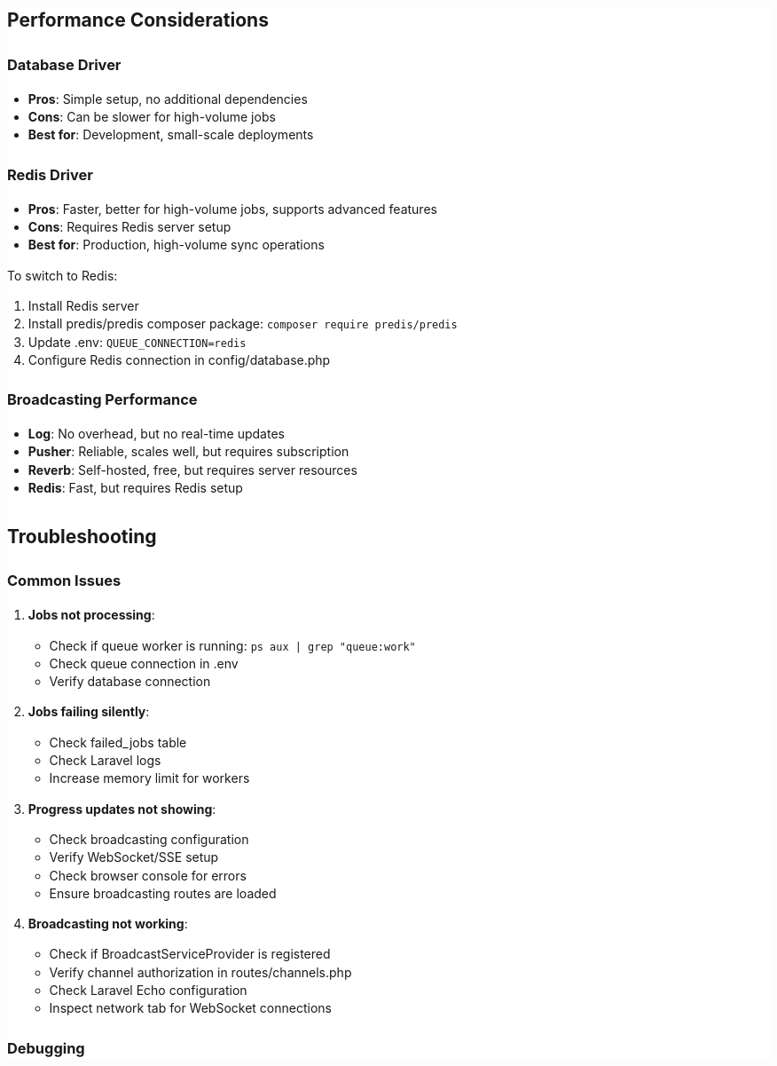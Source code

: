 ## Performance Considerations

### Database Driver
- **Pros**: Simple setup, no additional dependencies
- **Cons**: Can be slower for high-volume jobs
- **Best for**: Development, small-scale deployments

### Redis Driver
- **Pros**: Faster, better for high-volume jobs, supports advanced features
- **Cons**: Requires Redis server setup
- **Best for**: Production, high-volume sync operations

To switch to Redis:
1. Install Redis server
2. Install predis/predis composer package: `composer require predis/predis`
3. Update .env: `QUEUE_CONNECTION=redis`
4. Configure Redis connection in config/database.php

### Broadcasting Performance
- **Log**: No overhead, but no real-time updates
- **Pusher**: Reliable, scales well, but requires subscription
- **Reverb**: Self-hosted, free, but requires server resources
- **Redis**: Fast, but requires Redis setup

## Troubleshooting

### Common Issues

1. **Jobs not processing**:
   - Check if queue worker is running: `ps aux | grep "queue:work"`
   - Check queue connection in .env
   - Verify database connection

2. **Jobs failing silently**:
   - Check failed_jobs table
   - Check Laravel logs
   - Increase memory limit for workers

3. **Progress updates not showing**:
   - Check broadcasting configuration
   - Verify WebSocket/SSE setup
   - Check browser console for errors
   - Ensure broadcasting routes are loaded

4. **Broadcasting not working**:
   - Check if BroadcastServiceProvider is registered
   - Verify channel authorization in routes/channels.php
   - Check Laravel Echo configuration
   - Inspect network tab for WebSocket connections

### Debugging
